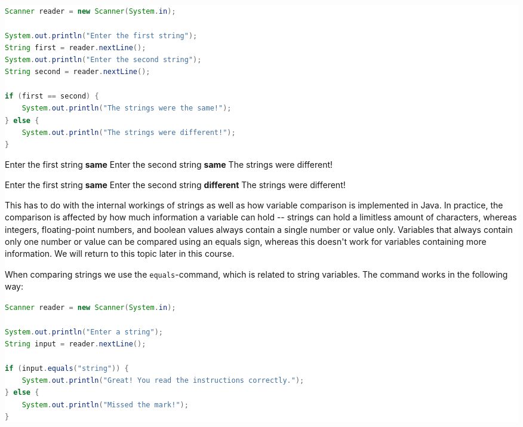 

```java
Scanner reader = new Scanner(System.in);

System.out.println("Enter the first string");
String first = reader.nextLine();
System.out.println("Enter the second string");
String second = reader.nextLine();

if (first == second) {
    System.out.println("The strings were the same!");
} else {
    System.out.println("The strings were different!");
}
```

<sample-output>

Enter the first string
**same**
Enter the second string
**same**
The strings were different!

</sample-output>

<sample-output>

Enter the first string
**same**
Enter the second string
**different**
The strings were different!

</sample-output>



This has to do with the internal workings of strings as well as how variable comparison is implemented in Java. In practice, the comparison is affected by how much information a variable can hold -- strings can hold a limitless amount of characters, whereas integers, floating-point numbers, and boolean values always contain a single number or value only. Variables that always contain only one number or value can be compared using an equals sign, whereas this doesn't work for variables containing more information. We will return to this topic later in this course.


When comparing strings we use the `equals`-command, which is related to string variables. The command works in the following way:





```java
Scanner reader = new Scanner(System.in);

System.out.println("Enter a string");
String input = reader.nextLine();

if (input.equals("string")) {
    System.out.println("Great! You read the instructions correctly.");
} else {
    System.out.println("Missed the mark!");
}
```
